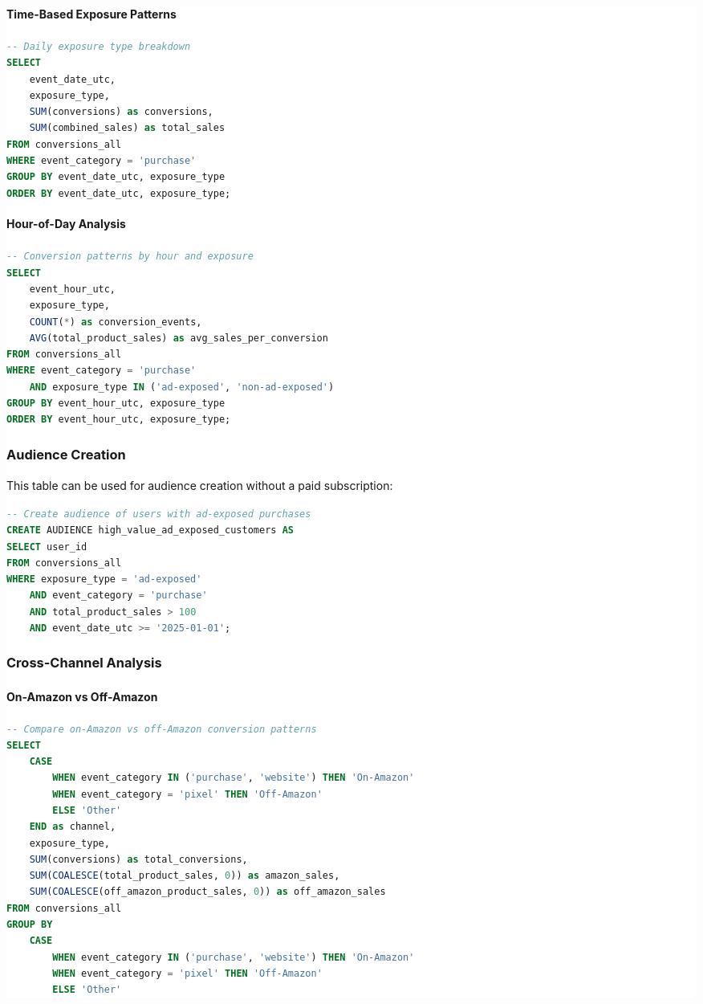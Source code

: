 #### Time-Based Exposure Patterns
```sql
-- Daily exposure type breakdown
SELECT 
    event_date_utc,
    exposure_type,
    SUM(conversions) as conversions,
    SUM(combined_sales) as total_sales
FROM conversions_all
WHERE event_category = 'purchase'
GROUP BY event_date_utc, exposure_type
ORDER BY event_date_utc, exposure_type;
```

#### Hour-of-Day Analysis
```sql
-- Conversion patterns by hour and exposure
SELECT 
    event_hour_utc,
    exposure_type,
    COUNT(*) as conversion_events,
    AVG(total_product_sales) as avg_sales_per_conversion
FROM conversions_all
WHERE event_category = 'purchase'
    AND exposure_type IN ('ad-exposed', 'non-ad-exposed')
GROUP BY event_hour_utc, exposure_type
ORDER BY event_hour_utc, exposure_type;
```

### Audience Creation

This table can be used for audience creation without a paid subscription:

```sql
-- Create audience of users with ad-exposed purchases
CREATE AUDIENCE high_value_ad_exposed_customers AS
SELECT user_id
FROM conversions_all
WHERE exposure_type = 'ad-exposed'
    AND event_category = 'purchase'
    AND total_product_sales > 100
    AND event_date_utc >= '2025-01-01';
```

### Cross-Channel Analysis

#### On-Amazon vs Off-Amazon
```sql
-- Compare on-Amazon vs off-Amazon conversion patterns
SELECT 
    CASE 
        WHEN event_category IN ('purchase', 'website') THEN 'On-Amazon'
        WHEN event_category = 'pixel' THEN 'Off-Amazon'
        ELSE 'Other'
    END as channel,
    exposure_type,
    SUM(conversions) as total_conversions,
    SUM(COALESCE(total_product_sales, 0)) as amazon_sales,
    SUM(COALESCE(off_amazon_product_sales, 0)) as off_amazon_sales
FROM conversions_all
GROUP BY 
    CASE 
        WHEN event_category IN ('purchase', 'website') THEN 'On-Amazon'
        WHEN event_category = 'pixel' THEN 'Off-Amazon'
        ELSE 'Other'
```